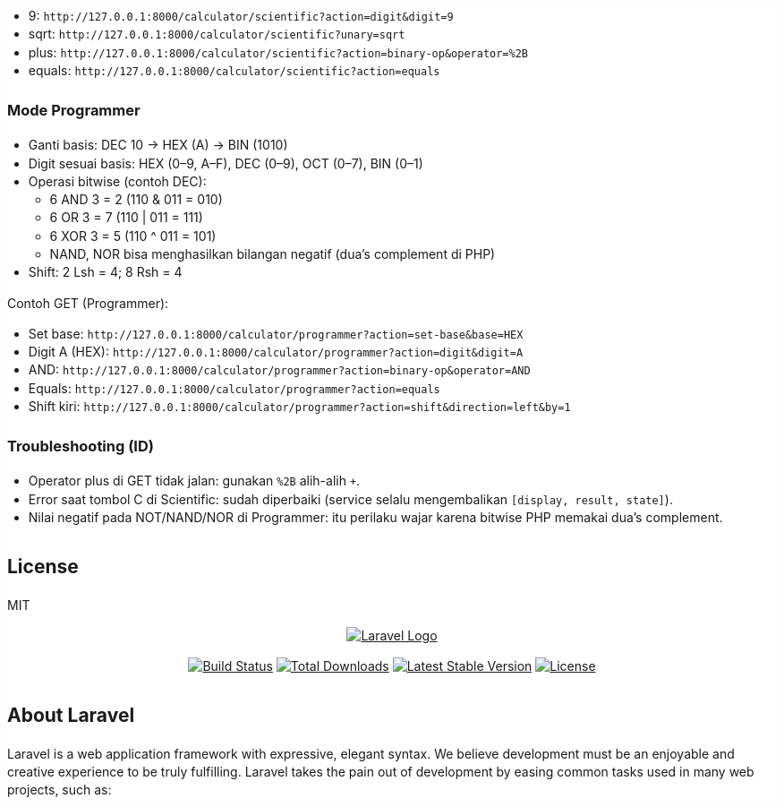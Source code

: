 -   9: `http://127.0.0.1:8000/calculator/scientific?action=digit&digit=9`
-   sqrt: `http://127.0.0.1:8000/calculator/scientific?unary=sqrt`
-   plus: `http://127.0.0.1:8000/calculator/scientific?action=binary-op&operator=%2B`
-   equals: `http://127.0.0.1:8000/calculator/scientific?action=equals`

### Mode Programmer

-   Ganti basis: DEC 10 → HEX (A) → BIN (1010)
-   Digit sesuai basis: HEX (0–9, A–F), DEC (0–9), OCT (0–7), BIN (0–1)
-   Operasi bitwise (contoh DEC):
    -   6 AND 3 = 2 (110 & 011 = 010)
    -   6 OR 3 = 7 (110 | 011 = 111)
    -   6 XOR 3 = 5 (110 ^ 011 = 101)
    -   NAND, NOR bisa menghasilkan bilangan negatif (dua’s complement di PHP)
-   Shift: 2 Lsh = 4; 8 Rsh = 4

Contoh GET (Programmer):

-   Set base: `http://127.0.0.1:8000/calculator/programmer?action=set-base&base=HEX`
-   Digit A (HEX): `http://127.0.0.1:8000/calculator/programmer?action=digit&digit=A`
-   AND: `http://127.0.0.1:8000/calculator/programmer?action=binary-op&operator=AND`
-   Equals: `http://127.0.0.1:8000/calculator/programmer?action=equals`
-   Shift kiri: `http://127.0.0.1:8000/calculator/programmer?action=shift&direction=left&by=1`

### Troubleshooting (ID)

-   Operator plus di GET tidak jalan: gunakan `%2B` alih-alih `+`.
-   Error saat tombol C di Scientific: sudah diperbaiki (service selalu mengembalikan `[display, result, state]`).
-   Nilai negatif pada NOT/NAND/NOR di Programmer: itu perilaku wajar karena bitwise PHP memakai dua’s complement.

## License

MIT

<p align="center"><a href="https://laravel.com" target="_blank"><img src="https://raw.githubusercontent.com/laravel/art/master/logo-lockup/5%20SVG/2%20CMYK/1%20Full%20Color/laravel-logolockup-cmyk-red.svg" width="400" alt="Laravel Logo"></a></p>

<p align="center">
<a href="https://github.com/laravel/framework/actions"><img src="https://github.com/laravel/framework/workflows/tests/badge.svg" alt="Build Status"></a>
<a href="https://packagist.org/packages/laravel/framework"><img src="https://img.shields.io/packagist/dt/laravel/framework" alt="Total Downloads"></a>
<a href="https://packagist.org/packages/laravel/framework"><img src="https://img.shields.io/packagist/v/laravel/framework" alt="Latest Stable Version"></a>
<a href="https://packagist.org/packages/laravel/framework"><img src="https://img.shields.io/packagist/l/laravel/framework" alt="License"></a>
</p>

## About Laravel

Laravel is a web application framework with expressive, elegant syntax. We believe development must be an enjoyable and creative experience to be truly fulfilling. Laravel takes the pain out of development by easing common tasks used in many web projects, such as:
